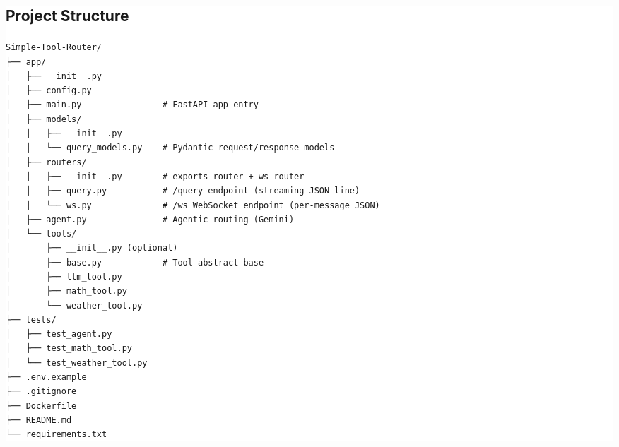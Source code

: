 ## Project Structure

```
Simple-Tool-Router/
├── app/
│   ├── __init__.py
│   ├── config.py
│   ├── main.py                # FastAPI app entry
│   ├── models/
│   │   ├── __init__.py
│   │   └── query_models.py    # Pydantic request/response models
│   ├── routers/
│   │   ├── __init__.py        # exports router + ws_router
│   │   ├── query.py           # /query endpoint (streaming JSON line)
│   │   └── ws.py              # /ws WebSocket endpoint (per-message JSON)
│   ├── agent.py               # Agentic routing (Gemini)
│   └── tools/
│       ├── __init__.py (optional)
│       ├── base.py            # Tool abstract base
│       ├── llm_tool.py
│       ├── math_tool.py
│       └── weather_tool.py
├── tests/
│   ├── test_agent.py
│   ├── test_math_tool.py
│   └── test_weather_tool.py
├── .env.example
├── .gitignore
├── Dockerfile
├── README.md
└── requirements.txt
```
